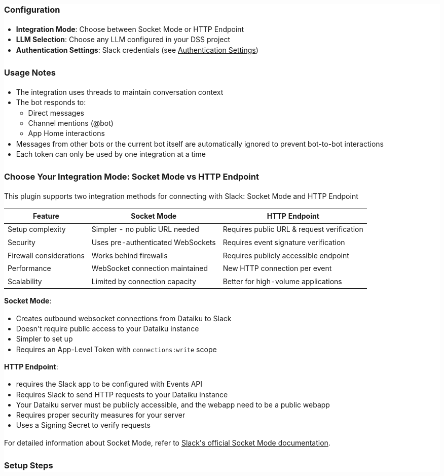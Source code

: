 ### Configuration

- **Integration Mode**: Choose between Socket Mode or HTTP Endpoint
- **LLM Selection**: Choose any LLM configured in your DSS project
- **Authentication Settings**: Slack credentials (see [Authentication Settings](#authentication-settings))

### Usage Notes

- The integration uses threads to maintain conversation context
- The bot responds to:
  - Direct messages
  - Channel mentions (@bot)
  - App Home interactions
- Messages from other bots or the current bot itself are automatically ignored to prevent bot-to-bot interactions
- Each token can only be used by one integration at a time

### Choose Your Integration Mode: Socket Mode vs HTTP Endpoint

This plugin supports two integration methods for connecting with Slack: Socket Mode and HTTP Endpoint

| Feature | Socket Mode | HTTP Endpoint |
|---------|-------------|---------------|
| Setup complexity | Simpler - no public URL needed | Requires public URL & request verification |
| Security | Uses pre-authenticated WebSockets | Requires event signature verification | 
| Firewall considerations | Works behind firewalls | Requires publicly accessible endpoint |
| Performance | WebSocket connection maintained | New HTTP connection per event |
| Scalability | Limited by connection capacity | Better for high-volume applications |

**Socket Mode**:
- Creates outbound websocket connections from Dataiku to Slack
- Doesn't require public access to your Dataiku instance
- Simpler to set up
- Requires an App-Level Token with `connections:write` scope

**HTTP Endpoint**:
- requires the Slack app to be configured with Events API 
- Requires Slack to send HTTP requests to your Dataiku instance
- Your Dataiku server must be publicly accessible, and the webapp need to be a public webapp
- Requires proper security measures for your server
- Uses a Signing Secret to verify requests

For detailed information about Socket Mode, refer to [Slack's official Socket Mode documentation](https://api.slack.com/apis/socket-mode).

### Setup Steps

